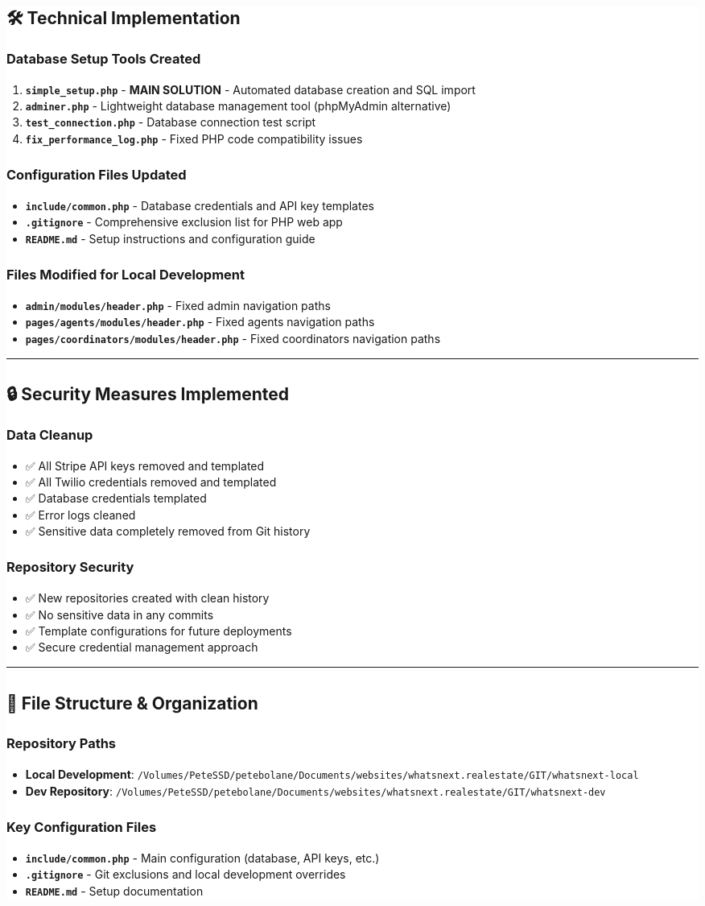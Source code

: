 
## 🛠️ **Technical Implementation**

### **Database Setup Tools Created**
1. **`simple_setup.php`** - **MAIN SOLUTION** - Automated database creation and SQL import
2. **`adminer.php`** - Lightweight database management tool (phpMyAdmin alternative)
3. **`test_connection.php`** - Database connection test script
4. **`fix_performance_log.php`** - Fixed PHP code compatibility issues

### **Configuration Files Updated**
- **`include/common.php`** - Database credentials and API key templates
- **`.gitignore`** - Comprehensive exclusion list for PHP web app
- **`README.md`** - Setup instructions and configuration guide

### **Files Modified for Local Development**
- **`admin/modules/header.php`** - Fixed admin navigation paths
- **`pages/agents/modules/header.php`** - Fixed agents navigation paths
- **`pages/coordinators/modules/header.php`** - Fixed coordinators navigation paths

---

## 🔒 **Security Measures Implemented**

### **Data Cleanup**
- ✅ All Stripe API keys removed and templated
- ✅ All Twilio credentials removed and templated  
- ✅ Database credentials templated
- ✅ Error logs cleaned
- ✅ Sensitive data completely removed from Git history

### **Repository Security**
- ✅ New repositories created with clean history
- ✅ No sensitive data in any commits
- ✅ Template configurations for future deployments
- ✅ Secure credential management approach

---

## 📁 **File Structure & Organization**

### **Repository Paths**
- **Local Development**: `/Volumes/PeteSSD/petebolane/Documents/websites/whatsnext.realestate/GIT/whatsnext-local`
- **Dev Repository**: `/Volumes/PeteSSD/petebolane/Documents/websites/whatsnext.realestate/GIT/whatsnext-dev`

### **Key Configuration Files**
- **`include/common.php`** - Main configuration (database, API keys, etc.)
- **`.gitignore`** - Git exclusions and local development overrides
- **`README.md`** - Setup documentation
